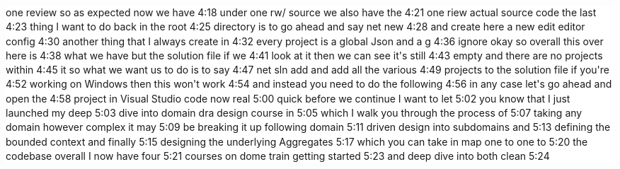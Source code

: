 one review so as expected now we have
4:18
under one rw/ source we also have the
4:21
one riew actual source code the last
4:23
thing I want to do back in the root
4:25
directory is to go ahead and say net new
4:28
and create here a new edit editor config
4:30
another thing that I always create in
4:32
every project is a global Json and a g
4:36
ignore okay so overall this over here is
4:38
what we have but the solution file if we
4:41
look at it then we can see it's still
4:43
empty and there are no projects within
4:45
it so what we want us to do is to say
4:47
net sln add and add all the various
4:49
projects to the solution file if you're
4:52
working on Windows then this won't work
4:54
and instead you need to do the following
4:56
in any case let's go ahead and open the
4:58
project in Visual Studio code now real
5:00
quick before we continue I want to let
5:02
you know that I just launched my deep
5:03
dive into domain dra design course in
5:05
which I walk you through the process of
5:07
taking any domain however complex it may
5:09
be breaking it up following domain
5:11
driven design into subdomains and
5:13
defining the bounded context and finally
5:15
designing the underlying Aggregates
5:17
which you can take in map one to one to
5:20
the codebase overall I now have four
5:21
courses on dome train getting started
5:23
and deep dive into both clean
5:24